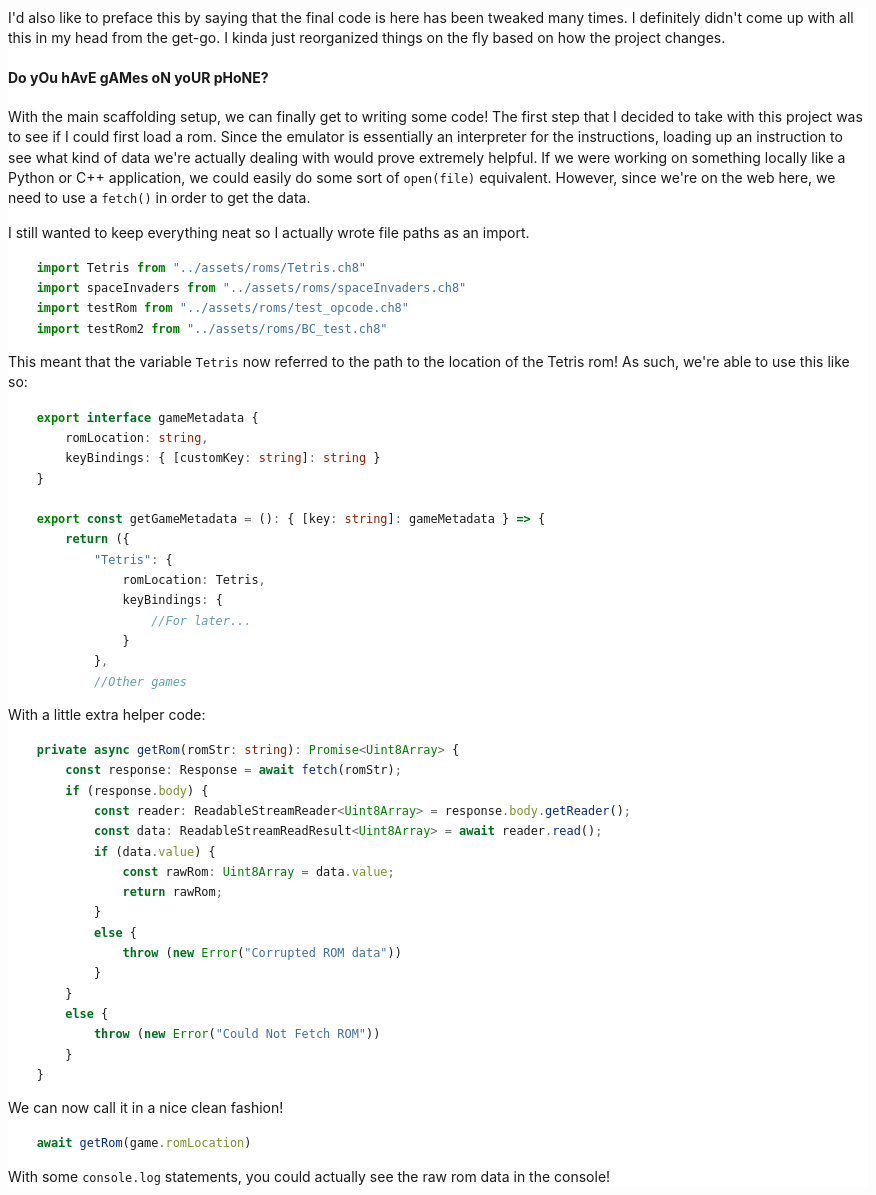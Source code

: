 I'd also like to preface this by saying that the final code is here has been tweaked many times. I definitely didn't come up with all this in my head from the get-go. I kinda just reorganized things on the fly based on how the project changes.

#### Do yOu hAvE gAMes oN yoUR pHoNE?
With the main scaffolding setup, we can finally get to writing some code! The first step that I decided to take with this project was to see if I could first load a rom. Since the emulator is essentially an interpreter for the instructions, loading up an instruction to see what kind of data we're actually dealing with would prove extremely helpful. If we were working on something locally like a Python or C++ application, we could easily do some sort of `open(file)` equivalent. However, since we're on the web here, we need to use a `fetch()` in order to get the data.

I still wanted to keep everything neat so I actually wrote file paths as an import.
```ts
    import Tetris from "../assets/roms/Tetris.ch8"
    import spaceInvaders from "../assets/roms/spaceInvaders.ch8"
    import testRom from "../assets/roms/test_opcode.ch8"
    import testRom2 from "../assets/roms/BC_test.ch8"
```
This meant that the variable `Tetris` now referred to the path to the location of the Tetris rom! As such, we're able to use this like so:
```ts
    export interface gameMetadata {
        romLocation: string,
        keyBindings: { [customKey: string]: string }
    }

    export const getGameMetadata = (): { [key: string]: gameMetadata } => {
        return ({
            "Tetris": {
                romLocation: Tetris,
                keyBindings: {
                    //For later...
                }
            },
            //Other games
```
With a little extra helper code:
```ts
    private async getRom(romStr: string): Promise<Uint8Array> {
        const response: Response = await fetch(romStr);
        if (response.body) {
            const reader: ReadableStreamReader<Uint8Array> = response.body.getReader();
            const data: ReadableStreamReadResult<Uint8Array> = await reader.read();
            if (data.value) {
                const rawRom: Uint8Array = data.value;
                return rawRom;
            }
            else {
                throw (new Error("Corrupted ROM data"))
            }
        }
        else {
            throw (new Error("Could Not Fetch ROM"))
        }
    }
```
We can now call it in a nice clean fashion!
```ts
    await getRom(game.romLocation)
``` 
With some `console.log` statements, you could actually see the raw rom data in the console!
